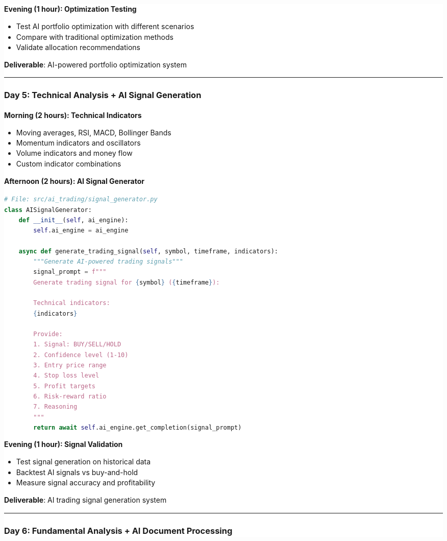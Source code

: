 **Evening (1 hour): Optimization Testing**
- Test AI portfolio optimization with different scenarios
- Compare with traditional optimization methods
- Validate allocation recommendations

**Deliverable**: AI-powered portfolio optimization system

---

### **Day 5: Technical Analysis + AI Signal Generation**

**Morning (2 hours): Technical Indicators**
- Moving averages, RSI, MACD, Bollinger Bands
- Momentum indicators and oscillators
- Volume indicators and money flow
- Custom indicator combinations

**Afternoon (2 hours): AI Signal Generator**
```python
# File: src/ai_trading/signal_generator.py
class AISignalGenerator:
    def __init__(self, ai_engine):
        self.ai_engine = ai_engine
    
    async def generate_trading_signal(self, symbol, timeframe, indicators):
        """Generate AI-powered trading signals"""
        signal_prompt = f"""
        Generate trading signal for {symbol} ({timeframe}):
        
        Technical indicators:
        {indicators}
        
        Provide:
        1. Signal: BUY/SELL/HOLD
        2. Confidence level (1-10)
        3. Entry price range
        4. Stop loss level
        5. Profit targets
        6. Risk-reward ratio
        7. Reasoning
        """
        return await self.ai_engine.get_completion(signal_prompt)
```

**Evening (1 hour): Signal Validation**
- Test signal generation on historical data
- Backtest AI signals vs buy-and-hold
- Measure signal accuracy and profitability

**Deliverable**: AI trading signal generation system

---

### **Day 6: Fundamental Analysis + AI Document Processing**
